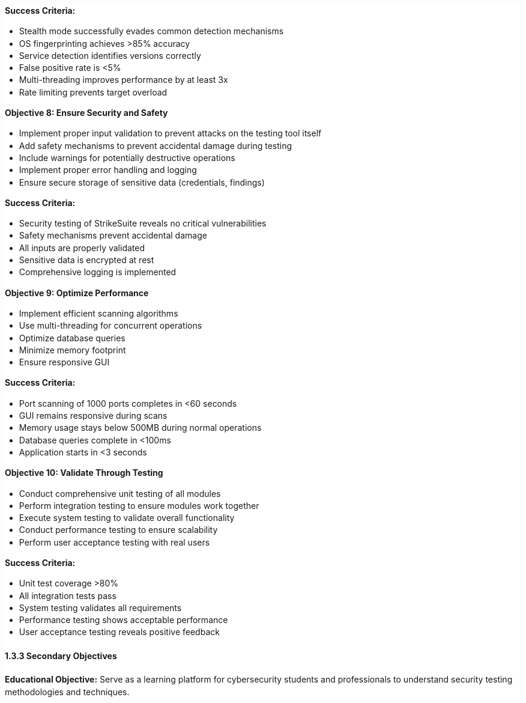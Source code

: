 **Success Criteria:**
- Stealth mode successfully evades common detection mechanisms
- OS fingerprinting achieves >85% accuracy
- Service detection identifies versions correctly
- False positive rate is <5%
- Multi-threading improves performance by at least 3x
- Rate limiting prevents target overload

**Objective 8: Ensure Security and Safety**

- Implement proper input validation to prevent attacks on the testing tool itself
- Add safety mechanisms to prevent accidental damage during testing
- Include warnings for potentially destructive operations
- Implement proper error handling and logging
- Ensure secure storage of sensitive data (credentials, findings)

**Success Criteria:**
- Security testing of StrikeSuite reveals no critical vulnerabilities
- Safety mechanisms prevent accidental damage
- All inputs are properly validated
- Sensitive data is encrypted at rest
- Comprehensive logging is implemented

**Objective 9: Optimize Performance**

- Implement efficient scanning algorithms
- Use multi-threading for concurrent operations
- Optimize database queries
- Minimize memory footprint
- Ensure responsive GUI

**Success Criteria:**
- Port scanning of 1000 ports completes in <60 seconds
- GUI remains responsive during scans
- Memory usage stays below 500MB during normal operations
- Database queries complete in <100ms
- Application starts in <3 seconds

**Objective 10: Validate Through Testing**

- Conduct comprehensive unit testing of all modules
- Perform integration testing to ensure modules work together
- Execute system testing to validate overall functionality
- Conduct performance testing to ensure scalability
- Perform user acceptance testing with real users

**Success Criteria:**
- Unit test coverage >80%
- All integration tests pass
- System testing validates all requirements
- Performance testing shows acceptable performance
- User acceptance testing reveals positive feedback

#### 1.3.3 Secondary Objectives

**Educational Objective:**
Serve as a learning platform for cybersecurity students and professionals to understand security testing methodologies and techniques.
